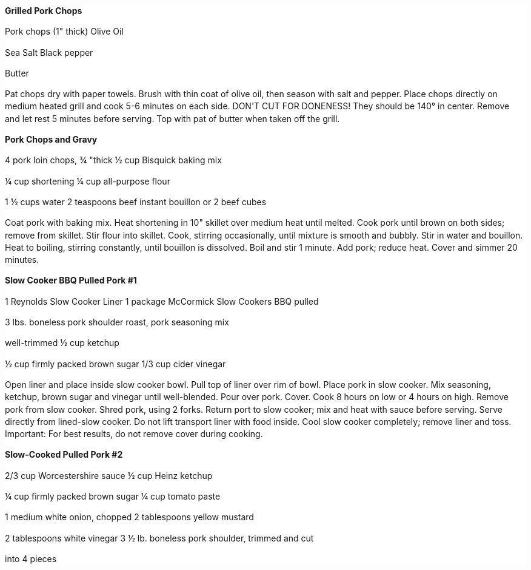 **Grilled Pork Chops**

Pork chops (1" thick) Olive Oil

Sea Salt Black pepper

Butter

Pat chops dry with paper towels. Brush with thin coat of olive oil, then
season with salt and pepper. Place chops directly on medium heated grill
and cook 5-6 minutes on each side. DON'T CUT FOR DONENESS! They should
be 140° in center. Remove and let rest 5 minutes before serving. Top
with pat of butter when taken off the grill.

**Pork Chops and Gravy**

4 pork loin chops, ¾ "thick ½ cup Bisquick baking mix

¼ cup shortening ¼ cup all-purpose flour

1 ½ cups water 2 teaspoons beef instant bouillon or 2 beef cubes

Coat pork with baking mix. Heat shortening in 10" skillet over medium
heat until melted. Cook pork until brown on both sides; remove from
skillet. Stir flour into skillet. Cook, stirring occasionally, until
mixture is smooth and bubbly. Stir in water and bouillon. Heat to
boiling, stirring constantly, until bouillon is dissolved. Boil and stir
1 minute. Add pork; reduce heat. Cover and simmer 20 minutes.

**Slow Cooker BBQ Pulled Pork #1**

1 Reynolds Slow Cooker Liner 1 package McCormick Slow Cookers BBQ pulled

3 lbs. boneless pork shoulder roast, pork seasoning mix

well-trimmed ½ cup ketchup

½ cup firmly packed brown sugar 1/3 cup cider vinegar

Open liner and place inside slow cooker bowl. Pull top of liner over rim
of bowl. Place pork in slow cooker. Mix seasoning, ketchup, brown sugar
and vinegar until well-blended. Pour over pork. Cover. Cook 8 hours on
low or 4 hours on high. Remove pork from slow cooker. Shred pork, using
2 forks. Return port to slow cooker; mix and heat with sauce before
serving. Serve directly from lined-slow cooker. Do not lift transport
liner with food inside. Cool slow cooker completely; remove liner and
toss. Important: For best results, do not remove cover during cooking.

**Slow-Cooked Pulled Pork #2**

2/3 cup Worcestershire sauce ½ cup Heinz ketchup

¼ cup firmly packed brown sugar ¼ cup tomato paste

1 medium white onion, chopped 2 tablespoons yellow mustard

2 tablespoons white vinegar 3 ½ lb. boneless pork shoulder, trimmed and
cut

into 4 pieces
